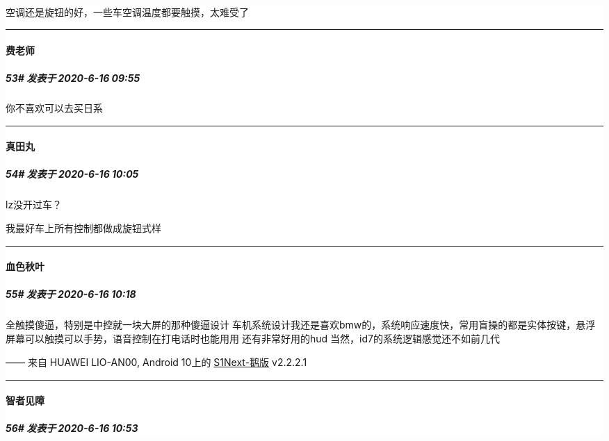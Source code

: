 


空调还是旋钮的好，一些车空调温度都要触摸，太难受了







-----

####  费老师  
##### 53#       发表于 2020-6-16 09:55




你不喜欢可以去买日系







-----

####  真田丸  
##### 54#       发表于 2020-6-16 10:05




lz没开过车？

我最好车上所有控制都做成旋钮式样







-----

####  血色秋叶  
##### 55#       发表于 2020-6-16 10:18




全触摸傻逼，特别是中控就一块大屏的那种傻逼设计
车机系统设计我还是喜欢bmw的，系统响应速度快，常用盲操的都是实体按键，悬浮屏幕可以触摸可以手势，语音控制在打电话时也能用用
还有非常好用的hud
当然，id7的系统逻辑感觉还不如前几代

—— 来自 HUAWEI LIO-AN00, Android 10上的 [S1Next-鹅版](https://github.com/ykrank/S1-Next/releases) v2.2.2.1







-----

####  智者见障  
##### 56#       发表于 2020-6-16 10:53
